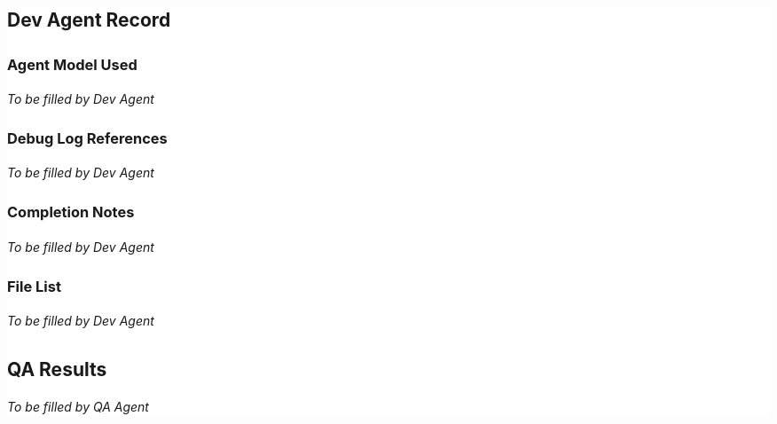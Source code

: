 ## Dev Agent Record

### Agent Model Used
_To be filled by Dev Agent_

### Debug Log References
_To be filled by Dev Agent_

### Completion Notes
_To be filled by Dev Agent_

### File List
_To be filled by Dev Agent_

## QA Results
_To be filled by QA Agent_